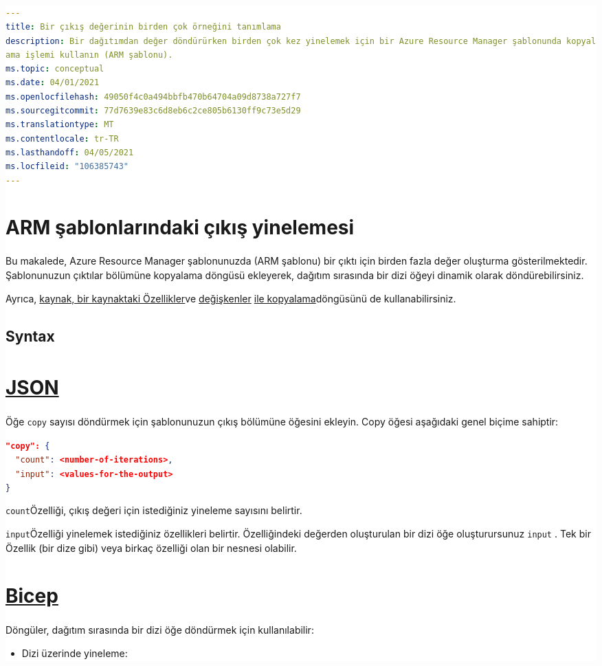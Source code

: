 ```yaml
---
title: Bir çıkış değerinin birden çok örneğini tanımlama
description: Bir dağıtımdan değer döndürürken birden çok kez yinelemek için bir Azure Resource Manager şablonunda kopyalama işlemi kullanın (ARM şablonu).
ms.topic: conceptual
ms.date: 04/01/2021
ms.openlocfilehash: 49050f4c0a494bbfb470b64704a09d8738a727f7
ms.sourcegitcommit: 77d7639e83c6d8eb6c2ce805b6130ff9c73e5d29
ms.translationtype: MT
ms.contentlocale: tr-TR
ms.lasthandoff: 04/05/2021
ms.locfileid: "106385743"
---
```

# <a name="output-iteration-in-arm-templates"></a>ARM şablonlarındaki çıkış yinelemesi

Bu makalede, Azure Resource Manager şablonunuzda (ARM şablonu) bir çıktı için birden fazla değer oluşturma gösterilmektedir. Şablonunuzun çıktılar bölümüne kopyalama döngüsü ekleyerek, dağıtım sırasında bir dizi öğeyi dinamik olarak döndürebilirsiniz.

Ayrıca, [kaynak, bir kaynaktaki Özellikler](copy-properties.md)ve [değişkenler](copy-variables.md) [ile kopyalama](copy-resources.md)döngüsünü de kullanabilirsiniz.

## <a name="syntax"></a>Syntax

# <a name="json"></a>[JSON](#tab/json)

Öğe `copy` sayısı döndürmek için şablonunuzun çıkış bölümüne öğesini ekleyin. Copy öğesi aşağıdaki genel biçime sahiptir:

```json
"copy": {
  "count": <number-of-iterations>,
  "input": <values-for-the-output>
}
```

`count`Özelliği, çıkış değeri için istediğiniz yineleme sayısını belirtir.

`input`Özelliği yinelemek istediğiniz özellikleri belirtir. Özelliğindeki değerden oluşturulan bir dizi öğe oluşturursunuz `input` . Tek bir Özellik (bir dize gibi) veya birkaç özelliği olan bir nesnesi olabilir.

# <a name="bicep"></a>[Bicep](#tab/bicep)

Döngüler, dağıtım sırasında bir dizi öğe döndürmek için kullanılabilir:

- Dizi üzerinde yineleme:
